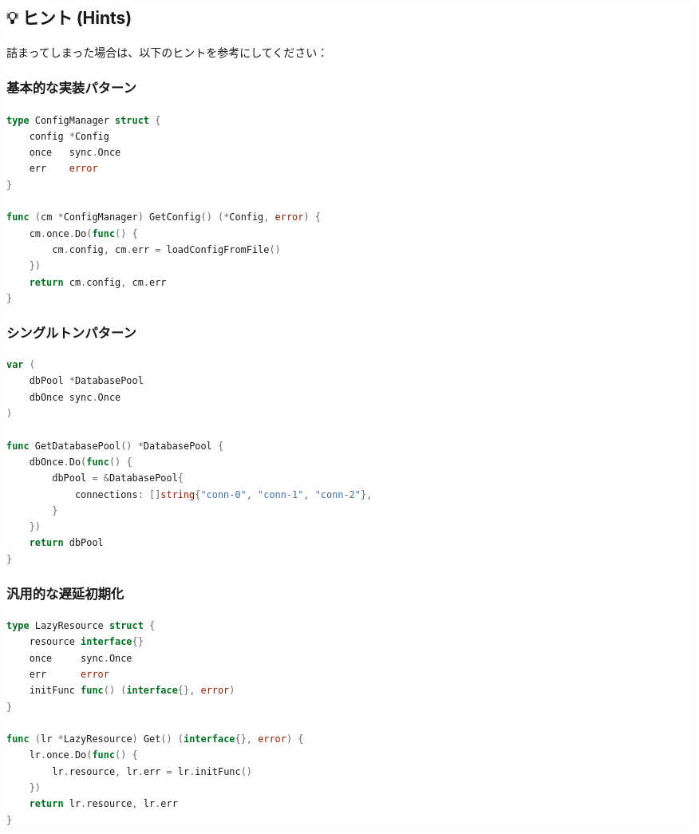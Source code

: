 ## 💡 ヒント (Hints)

詰まってしまった場合は、以下のヒントを参考にしてください：

### 基本的な実装パターン
```go
type ConfigManager struct {
    config *Config
    once   sync.Once
    err    error
}

func (cm *ConfigManager) GetConfig() (*Config, error) {
    cm.once.Do(func() {
        cm.config, cm.err = loadConfigFromFile()
    })
    return cm.config, cm.err
}
```

### シングルトンパターン
```go
var (
    dbPool *DatabasePool
    dbOnce sync.Once
)

func GetDatabasePool() *DatabasePool {
    dbOnce.Do(func() {
        dbPool = &DatabasePool{
            connections: []string{"conn-0", "conn-1", "conn-2"},
        }
    })
    return dbPool
}
```

### 汎用的な遅延初期化
```go
type LazyResource struct {
    resource interface{}
    once     sync.Once
    err      error
    initFunc func() (interface{}, error)
}

func (lr *LazyResource) Get() (interface{}, error) {
    lr.once.Do(func() {
        lr.resource, lr.err = lr.initFunc()
    })
    return lr.resource, lr.err
}
```
